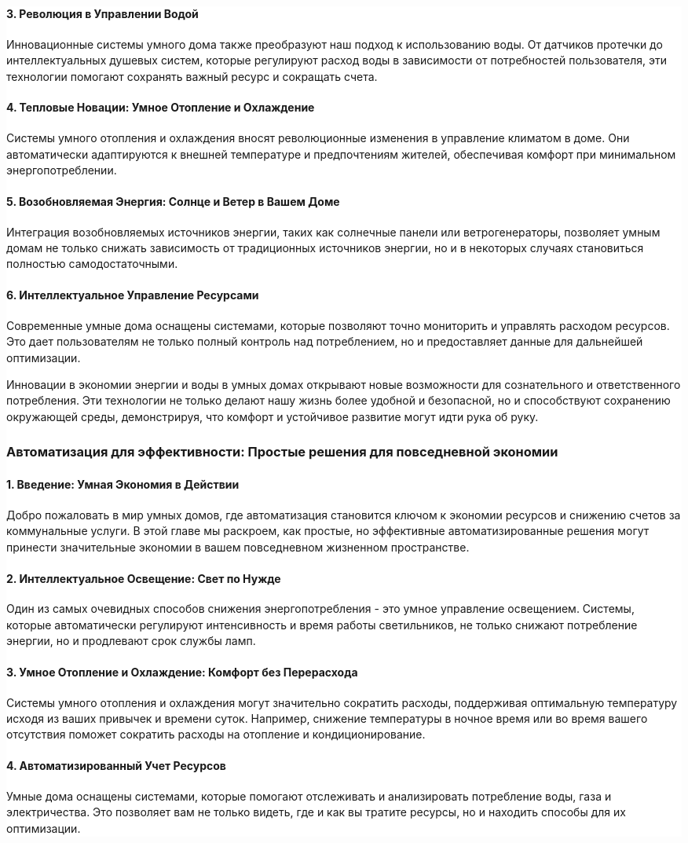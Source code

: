 #### 3. Революция в Управлении Водой

Инновационные системы умного дома также преобразуют наш подход к использованию воды. От датчиков протечки до интеллектуальных душевых систем, которые регулируют расход воды в зависимости от потребностей пользователя, эти технологии помогают сохранять важный ресурс и сокращать счета.

#### 4. Тепловые Новации: Умное Отопление и Охлаждение

Системы умного отопления и охлаждения вносят революционные изменения в управление климатом в доме. Они автоматически адаптируются к внешней температуре и предпочтениям жителей, обеспечивая комфорт при минимальном энергопотреблении.

#### 5. Возобновляемая Энергия: Солнце и Ветер в Вашем Доме

Интеграция возобновляемых источников энергии, таких как солнечные панели или ветрогенераторы, позволяет умным домам не только снижать зависимость от традиционных источников энергии, но и в некоторых случаях становиться полностью самодостаточными.

#### 6. Интеллектуальное Управление Ресурсами

Современные умные дома оснащены системами, которые позволяют точно мониторить и управлять расходом ресурсов. Это дает пользователям не только полный контроль над потреблением, но и предоставляет данные для дальнейшей оптимизации.

Инновации в экономии энергии и воды в умных домах открывают новые возможности для сознательного и ответственного потребления. Эти технологии не только делают нашу жизнь более удобной и безопасной, но и способствуют сохранению окружающей среды, демонстрируя, что комфорт и устойчивое развитие могут идти рука об руку.

### Автоматизация для эффективности: Простые решения для повседневной экономии

#### 1. Введение: Умная Экономия в Действии

Добро пожаловать в мир умных домов, где автоматизация становится ключом к экономии ресурсов и снижению счетов за коммунальные услуги. В этой главе мы раскроем, как простые, но эффективные автоматизированные решения могут принести значительные экономии в вашем повседневном жизненном пространстве.

#### 2. Интеллектуальное Освещение: Свет по Нужде

Один из самых очевидных способов снижения энергопотребления - это умное управление освещением. Системы, которые автоматически регулируют интенсивность и время работы светильников, не только снижают потребление энергии, но и продлевают срок службы ламп.

#### 3. Умное Отопление и Охлаждение: Комфорт без Перерасхода

Системы умного отопления и охлаждения могут значительно сократить расходы, поддерживая оптимальную температуру исходя из ваших привычек и времени суток. Например, снижение температуры в ночное время или во время вашего отсутствия поможет сократить расходы на отопление и кондиционирование.

#### 4. Автоматизированный Учет Ресурсов

Умные дома оснащены системами, которые помогают отслеживать и анализировать потребление воды, газа и электричества. Это позволяет вам не только видеть, где и как вы тратите ресурсы, но и находить способы для их оптимизации.
